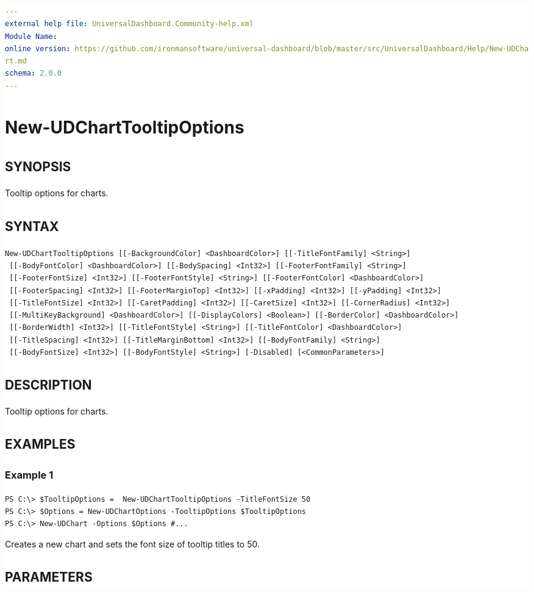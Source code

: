 ```yaml
---
external help file: UniversalDashboard.Community-help.xml
Module Name:
online version: https://github.com/ironmansoftware/universal-dashboard/blob/master/src/UniversalDashboard/Help/New-UDChart.md
schema: 2.0.0
---
```


# New-UDChartTooltipOptions

## SYNOPSIS
Tooltip options for charts.

## SYNTAX

```
New-UDChartTooltipOptions [[-BackgroundColor] <DashboardColor>] [[-TitleFontFamily] <String>]
 [[-BodyFontColor] <DashboardColor>] [[-BodySpacing] <Int32>] [[-FooterFontFamily] <String>]
 [[-FooterFontSize] <Int32>] [[-FooterFontStyle] <String>] [[-FooterFontColor] <DashboardColor>]
 [[-FooterSpacing] <Int32>] [[-FooterMarginTop] <Int32>] [[-xPadding] <Int32>] [[-yPadding] <Int32>]
 [[-TitleFontSize] <Int32>] [[-CaretPadding] <Int32>] [[-CaretSize] <Int32>] [[-CornerRadius] <Int32>]
 [[-MultiKeyBackground] <DashboardColor>] [[-DisplayColors] <Boolean>] [[-BorderColor] <DashboardColor>]
 [[-BorderWidth] <Int32>] [[-TitleFontStyle] <String>] [[-TitleFontColor] <DashboardColor>]
 [[-TitleSpacing] <Int32>] [[-TitleMarginBottom] <Int32>] [[-BodyFontFamily] <String>]
 [[-BodyFontSize] <Int32>] [[-BodyFontStyle] <String>] [-Disabled] [<CommonParameters>]
```

## DESCRIPTION
Tooltip options for charts.

## EXAMPLES

### Example 1
```
PS C:\> $TooltipOptions =  New-UDChartTooltipOptions -TitleFontSize 50
PS C:\> $Options = New-UDChartOptions -TooltipOptions $TooltipOptions
PS C:\> New-UDChart -Options $Options #...
```

Creates a new chart and sets the font size of tooltip titles to 50.

## PARAMETERS
